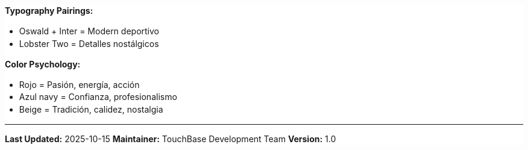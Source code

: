 **Typography Pairings:**
- Oswald + Inter = Modern deportivo
- Lobster Two = Detalles nostálgicos

**Color Psychology:**
- Rojo = Pasión, energía, acción
- Azul navy = Confianza, profesionalismo
- Beige = Tradición, calidez, nostalgia

---

**Last Updated:** 2025-10-15
**Maintainer:** TouchBase Development Team
**Version:** 1.0
